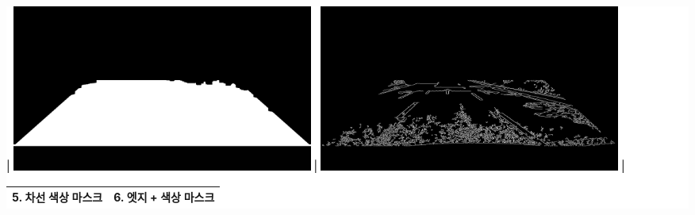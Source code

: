 | <img src="exec/image/03_road_mask.png" width="375"/> | <img src="exec/image/04_edge_mask.png" width="375"/> |

| 5. 차선 색상 마스크 | 6. 엣지 + 색상 마스크 |
|---|---|